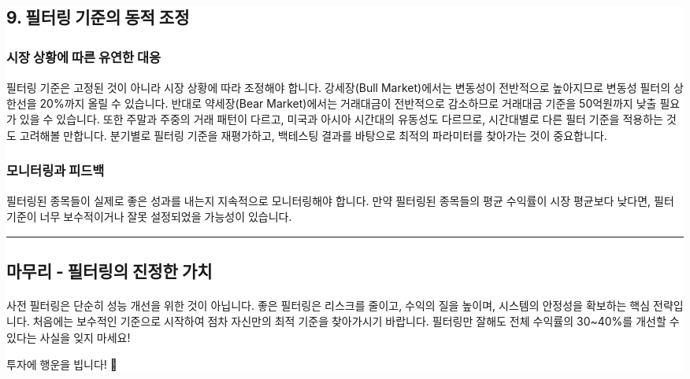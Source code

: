 ## 9. 필터링 기준의 동적 조정

### 시장 상황에 따른 유연한 대응

필터링 기준은 고정된 것이 아니라 시장 상황에 따라 조정해야 합니다. 강세장(Bull Market)에서는 변동성이 전반적으로 높아지므로 변동성 필터의 상한선을 20%까지 올릴 수 있습니다. 반대로 약세장(Bear Market)에서는 거래대금이 전반적으로 감소하므로 거래대금 기준을 50억원까지 낮출 필요가 있을 수 있습니다. 또한 주말과 주중의 거래 패턴이 다르고, 미국과 아시아 시간대의 유동성도 다르므로, 시간대별로 다른 필터 기준을 적용하는 것도 고려해볼 만합니다. 분기별로 필터링 기준을 재평가하고, 백테스팅 결과를 바탕으로 최적의 파라미터를 찾아가는 것이 중요합니다.

### 모니터링과 피드백

필터링된 종목들이 실제로 좋은 성과를 내는지 지속적으로 모니터링해야 합니다. 만약 필터링된 종목들의 평균 수익률이 시장 평균보다 낮다면, 필터 기준이 너무 보수적이거나 잘못 설정되었을 가능성이 있습니다.

---

## 마무리 - 필터링의 진정한 가치

사전 필터링은 단순히 성능 개선을 위한 것이 아닙니다. 좋은 필터링은 리스크를 줄이고, 수익의 질을 높이며, 시스템의 안정성을 확보하는 핵심 전략입니다. 처음에는 보수적인 기준으로 시작하여 점차 자신만의 최적 기준을 찾아가시기 바랍니다. 필터링만 잘해도 전체 수익률의 30~40%를 개선할 수 있다는 사실을 잊지 마세요!

투자에 행운을 빕니다! 🚀
